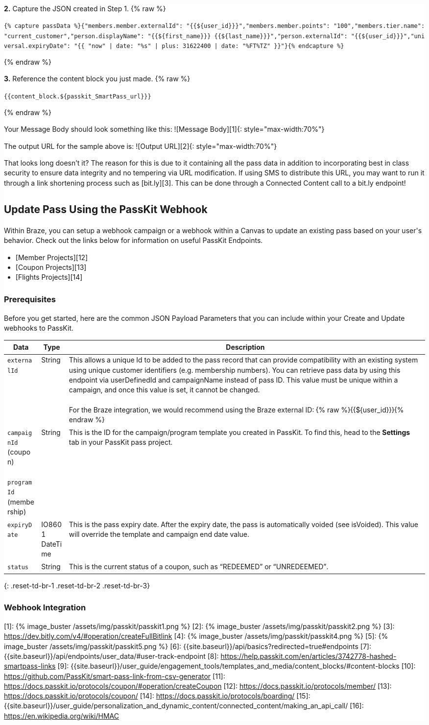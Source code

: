 __2.__ Capture the JSON created in Step 1.
{% raw %}
```liquid
{% capture passData %}{"members.member.externalId": "{{${user_id}}}","members.member.points": "100","members.tier.name": "current_customer","person.displayName": "{{${first_name}}} {{${last_name}}}","person.externalId": "{{${user_id}}}","universal.expiryDate": "{{ "now" | date: "%s" | plus: 31622400 | date: "%FT%TZ" }}"}{% endcapture %}
```
{% endraw %}

__3.__ Reference the content block you just made. 
{% raw %}
```liquid
{{content_block.${passkit_SmartPass_url}}}
```
{% endraw %}

Your Message Body should look something like this:
![Message Body][1]{: style="max-width:70%"}

The output URL for the sample above is:
![Output URL][2]{: style="max-width:70%"}

That looks long doesn’t it? The reason for this is due to it containing all the pass data in addition to incorporating best in class security to ensure data integrity and no tempering via URL modification. If using SMS to distribute this URL, you may want to run it through a link shortening process such as [bit.ly][3]. This can be done through a Connected Content call to a bit.ly endpoint!

## Update Pass Using the PassKit Webhook

Within Braze, you can setup a webhook campaign or a webhook within a Canvas to update an existing pass based on your user's behavior. Check out the links below for information on useful PassKit Endpoints. 
- [Member Projects][12]
- [Coupon Projects][13]
- [Flights Projects][14]

### Prerequisites
Before you get started, here are the common JSON Payload Parameters that you can include within your Create and Update webhooks to PassKit.

| Data | Type | Description |
| ---- | ---- | ----------- |
| `externalId` | String | This allows a unique Id to be added to the pass record that can provide compatibility with an existing system using unique customer identifiers (e.g. membership numbers). You can retrieve pass data by using this endpoint via userDefinedId and campaignName instead of pass ID. This value must be unique within a campaign, and once this value is set, it cannot be changed.<br><br>For the Braze integration, we would recommend using the Braze external ID: {% raw %}{{${user_id}}}{% endraw %} |
| `campaignId` (coupon) <br><br> `programId` (membership) | String | This is the ID for the campaign/program template you created in PassKit. To find this, head to the __Settings__ tab in your PassKit pass project. |
| `expiryDate` | IO8601 DateTime | This is the pass expiry date. After the expiry date, the pass is automatically voided (see isVoided). This value will override the template and campaign end date value. |
| `status` | String | This is the current status of a coupon, such as “REDEEMED” or “UNREDEEMED”. |
{: .reset-td-br-1 .reset-td-br-2 .reset-td-br-3}

### Webhook Integration


[1]: {% image_buster /assets/img/passkit/passkit1.png %}
[2]: {% image_buster /assets/img/passkit/passkit2.png %}
[3]: https://dev.bitly.com/v4/#operation/createFullBitlink
[4]: {% image_buster /assets/img/passkit/passkit4.png %}
[5]: {% image_buster /assets/img/passkit/passkit5.png %}
[6]: {{site.baseurl}}/api/basics?redirected=true#endpoints
[7]: {{site.baseurl}}/api/endpoints/user_data/#user-track-endpoint
[8]: https://help.passkit.com/en/articles/3742778-hashed-smartpass-links
[9]: {{site.baseurl}}/user_guide/engagement_tools/templates_and_media/content_blocks/#content-blocks
[10]: https://github.com/PassKit/smart-pass-link-from-csv-generator
[11]: https://docs.passkit.io/protocols/coupon/#operation/createCoupon
[12]: https://docs.passkit.io/protocols/member/
[13]: https://docs.passkit.io/protocols/coupon/
[14]: https://docs.passkit.io/protocols/boarding/
[15]: {{site.baseurl}}/user_guide/personalization_and_dynamic_content/connected_content/making_an_api_call/
[16]: https://en.wikipedia.org/wiki/HMAC